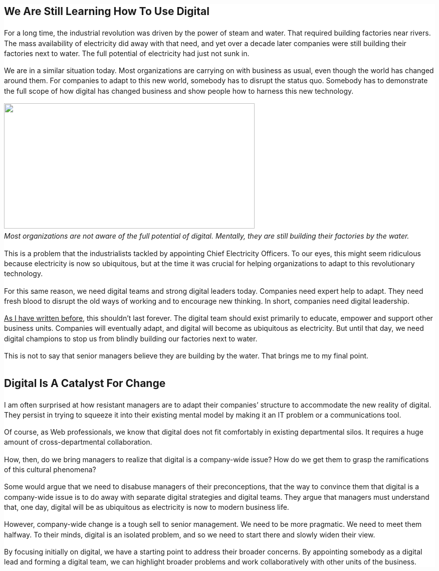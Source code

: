 ## We Are Still Learning How To Use Digital

For a long time, the industrial revolution was driven by the power of steam and water. That required building factories near rivers. The mass availability of electricity did away with that need, and yet over a decade later companies were still building their factories next to water. The full potential of electricity had just not sunk in.

We are in a similar situation today. Most organizations are carrying on with business as usual, even though the world has changed around them. For companies to adapt to this new world, somebody has to disrupt the status quo. Somebody has to demonstrate the full scope of how digital has changed business and show people how to harness this new technology.

<img title="" src="https://archive.smashing.media/assets/344dbf88-fdf9-42bb-adb4-46f01eedd629/bcd1176d-c868-46e9-8f2f-0afdd627d764/digital-adaptation-3.png" alt="" width="500" height="250" /><br>
<em>Most organizations are not aware of the full potential of digital. Mentally, they are still building their factories by the water.</em>

This is a problem that the industrialists tackled by appointing Chief Electricity Officers. To our eyes, this might seem ridiculous because electricity is now so ubiquitous, but at the time it was crucial for helping organizations to adapt to this revolutionary technology.

For this same reason, we need digital teams and strong digital leaders today. Companies need expert help to adapt. They need fresh blood to disrupt the old ways of working and to encourage new thinking. In short, companies need digital leadership.

<a href="https://www.smashingmagazine.com/2013/11/25/making-yourself-redundant/">As I have written before</a>, this shouldn’t last forever. The digital team should exist primarily to educate, empower and support other business units. Companies will eventually adapt, and digital will become as ubiquitous as electricity. But until that day, we need digital champions to stop us from blindly building our factories next to water.

This is not to say that senior managers believe they are building by the water. That brings me to my final point.</p>

## Digital Is A Catalyst For Change

I am often surprised at how resistant managers are to adapt their companies’ structure to accommodate the new reality of digital. They persist in trying to squeeze it into their existing mental model by making it an IT problem or a communications tool.

Of course, as Web professionals, we know that digital does not fit comfortably in existing departmental silos. It requires a huge amount of cross-departmental collaboration.

How, then, do we bring managers to realize that digital is a company-wide issue? How do we get them to grasp the ramifications of this cultural phenomena?

Some would argue that we need to disabuse managers of their preconceptions, that the way to convince them that digital is a company-wide issue is to do away with separate digital strategies and digital teams. They argue that managers must understand that, one day, digital will be as ubiquitous as electricity is now to modern business life.

However, company-wide change is a tough sell to senior management. We need to be more pragmatic. We need to meet them halfway. To their minds, digital is an isolated problem, and so we need to start there and slowly widen their view.

By focusing initially on digital, we have a starting point to address their broader concerns. By appointing somebody as a digital lead and forming a digital team, we can highlight broader problems and work collaboratively with other units of the business.
